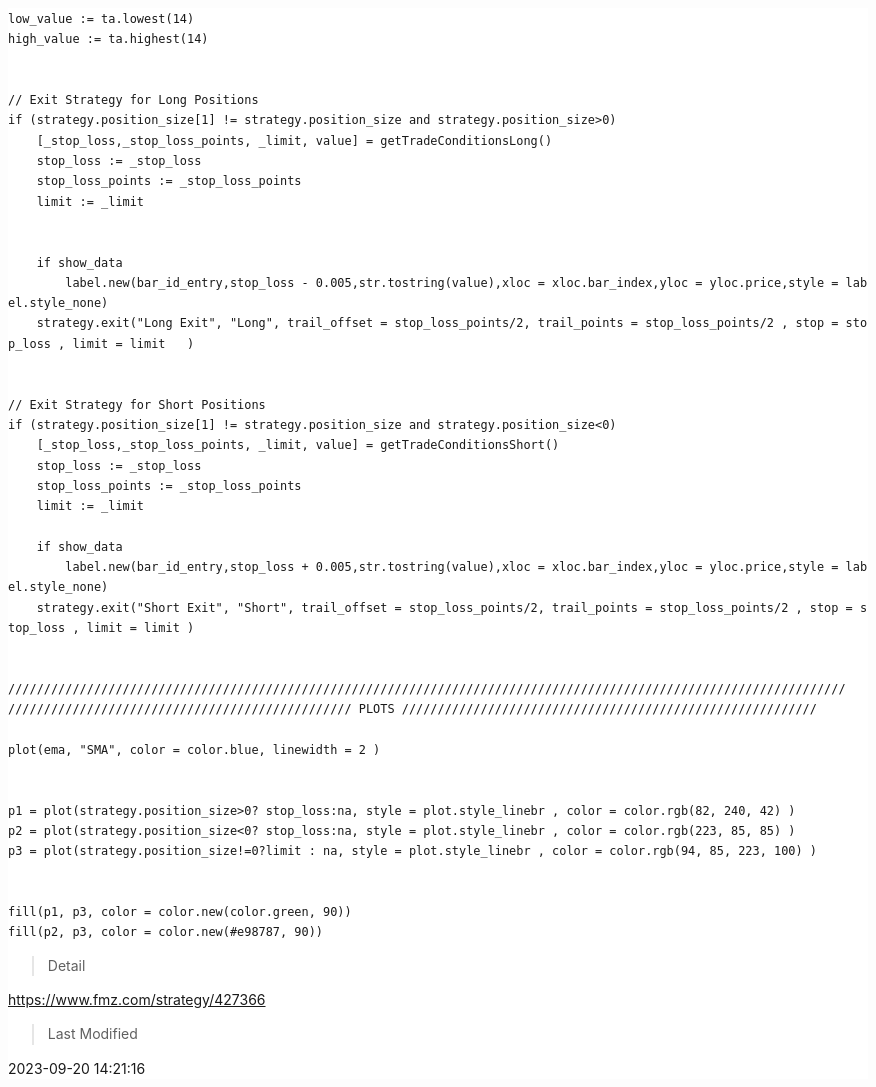 ``` pinescript
low_value := ta.lowest(14)
high_value := ta.highest(14)


// Exit Strategy for Long Positions 
if (strategy.position_size[1] != strategy.position_size and strategy.position_size>0)
    [_stop_loss,_stop_loss_points, _limit, value] = getTradeConditionsLong()
    stop_loss := _stop_loss
    stop_loss_points := _stop_loss_points
    limit := _limit
    

    if show_data
        label.new(bar_id_entry,stop_loss - 0.005,str.tostring(value),xloc = xloc.bar_index,yloc = yloc.price,style = label.style_none) 
    strategy.exit("Long Exit", "Long", trail_offset = stop_loss_points/2, trail_points = stop_loss_points/2 , stop = stop_loss , limit = limit   )


// Exit Strategy for Short Positions 
if (strategy.position_size[1] != strategy.position_size and strategy.position_size<0)
    [_stop_loss,_stop_loss_points, _limit, value] = getTradeConditionsShort()
    stop_loss := _stop_loss
    stop_loss_points := _stop_loss_points
    limit := _limit

    if show_data
        label.new(bar_id_entry,stop_loss + 0.005,str.tostring(value),xloc = xloc.bar_index,yloc = yloc.price,style = label.style_none) 
    strategy.exit("Short Exit", "Short", trail_offset = stop_loss_points/2, trail_points = stop_loss_points/2 , stop = stop_loss , limit = limit )


/////////////////////////////////////////////////////////////////////////////////////////////////////////////////////
//////////////////////////////////////////////// PLOTS //////////////////////////////////////////////////////////

plot(ema, "SMA", color = color.blue, linewidth = 2 )


p1 = plot(strategy.position_size>0? stop_loss:na, style = plot.style_linebr , color = color.rgb(82, 240, 42) )
p2 = plot(strategy.position_size<0? stop_loss:na, style = plot.style_linebr , color = color.rgb(223, 85, 85) )
p3 = plot(strategy.position_size!=0?limit : na, style = plot.style_linebr , color = color.rgb(94, 85, 223, 100) )


fill(p1, p3, color = color.new(color.green, 90))
fill(p2, p3, color = color.new(#e98787, 90))
```

> Detail

https://www.fmz.com/strategy/427366

> Last Modified

2023-09-20 14:21:16
